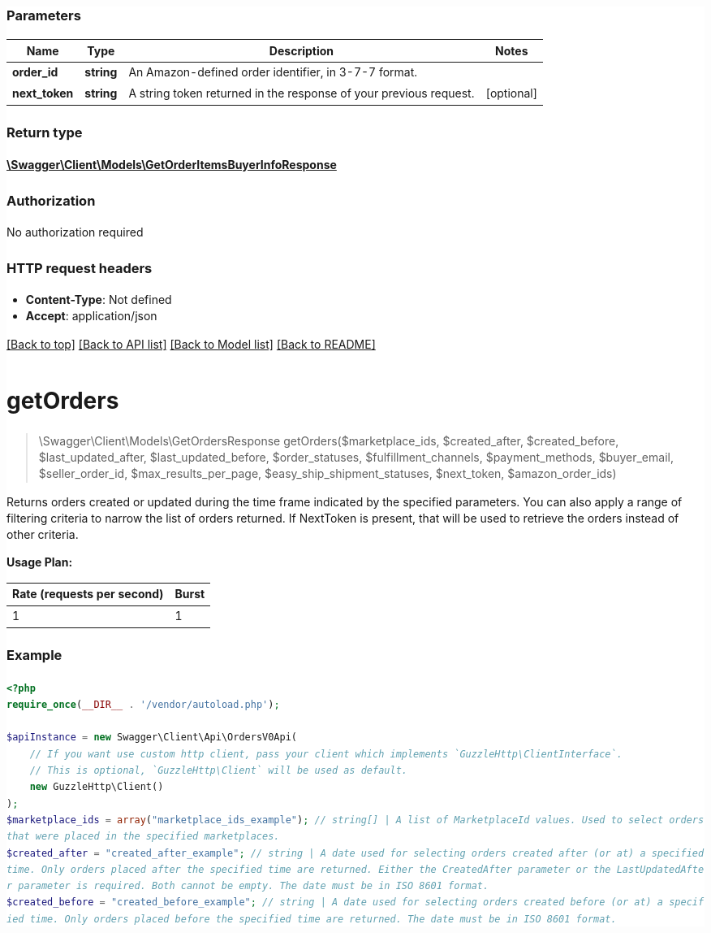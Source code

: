 ### Parameters

Name | Type | Description  | Notes
------------- | ------------- | ------------- | -------------
 **order_id** | **string**| An Amazon-defined order identifier, in 3-7-7 format. |
 **next_token** | **string**| A string token returned in the response of your previous request. | [optional]

### Return type

[**\Swagger\Client\Models\GetOrderItemsBuyerInfoResponse**](../Model/GetOrderItemsBuyerInfoResponse.md)

### Authorization

No authorization required

### HTTP request headers

 - **Content-Type**: Not defined
 - **Accept**: application/json

[[Back to top]](#) [[Back to API list]](../../README.md#documentation-for-api-endpoints) [[Back to Model list]](../../README.md#documentation-for-models) [[Back to README]](../../README.md)

# **getOrders**
> \Swagger\Client\Models\GetOrdersResponse getOrders($marketplace_ids, $created_after, $created_before, $last_updated_after, $last_updated_before, $order_statuses, $fulfillment_channels, $payment_methods, $buyer_email, $seller_order_id, $max_results_per_page, $easy_ship_shipment_statuses, $next_token, $amazon_order_ids)



Returns orders created or updated during the time frame indicated by the specified parameters. You can also apply a range of filtering criteria to narrow the list of orders returned. If NextToken is present, that will be used to retrieve the orders instead of other criteria.  

**Usage Plan:**

| Rate (requests per second) | Burst |
| ---- | ---- |
| 1 | 1 |  For more information, see \"Usage Plans and Rate Limits\" in the Selling Partner API documentation.

### Example
```php
<?php
require_once(__DIR__ . '/vendor/autoload.php');

$apiInstance = new Swagger\Client\Api\OrdersV0Api(
    // If you want use custom http client, pass your client which implements `GuzzleHttp\ClientInterface`.
    // This is optional, `GuzzleHttp\Client` will be used as default.
    new GuzzleHttp\Client()
);
$marketplace_ids = array("marketplace_ids_example"); // string[] | A list of MarketplaceId values. Used to select orders that were placed in the specified marketplaces.
$created_after = "created_after_example"; // string | A date used for selecting orders created after (or at) a specified time. Only orders placed after the specified time are returned. Either the CreatedAfter parameter or the LastUpdatedAfter parameter is required. Both cannot be empty. The date must be in ISO 8601 format.
$created_before = "created_before_example"; // string | A date used for selecting orders created before (or at) a specified time. Only orders placed before the specified time are returned. The date must be in ISO 8601 format.
```